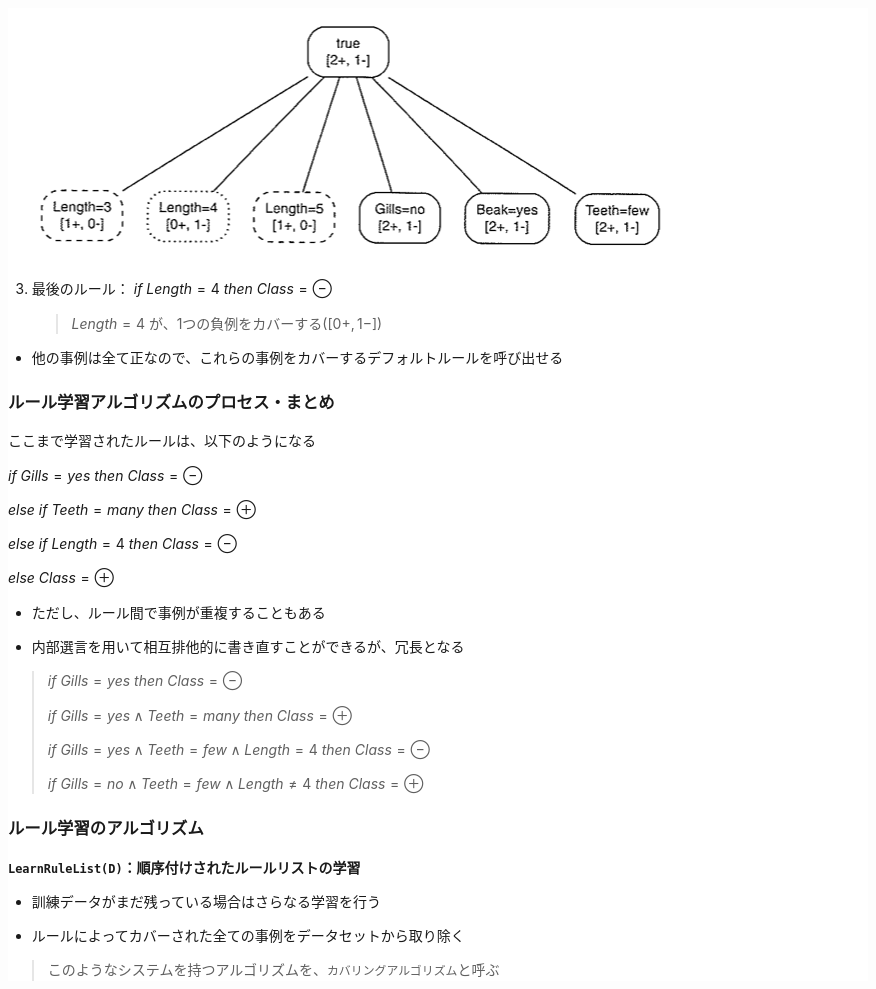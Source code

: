 ![2つ目のルール2](./images/01_順序付けされたルールリストの学習/2つ目のルール2.png)

3. 最後のルール： $`if`$ $`Length = 4`$ $`then`$ $`Class = \ominus`$

    > $`Length = 4`$ が、1つの負例をカバーする($`[0+,1-]`$)

  * 他の事例は全て正なので、これらの事例をカバーするデフォルトルールを呼び出せる



### ルール学習アルゴリズムのプロセス・まとめ

ここまで学習されたルールは、以下のようになる

$`if`$  $`Gills = yes`$ $`then`$ $`Class = \ominus`$

$`else`$ $`if`$ $`Teeth = many`$ $`then`$ $`Class = \oplus`$

$`else`$ $`if`$ $`Length = 4`$ $`then`$ $`Class = \ominus`$

$`else`$ $`Class = \oplus`$

* ただし、ルール間で事例が重複することもある

* 内部選言を用いて相互排他的に書き直すことができるが、冗長となる

> $`if`$  $`Gills = yes`$ $`then`$ $`Class = \ominus`$
>
> $`if`$  $`Gills = yes \land Teeth = many`$ $`then`$ $`Class = \oplus`$
>
> $`if`$  $`Gills = yes \land Teeth = few \land Length = 4`$ $`then`$ $`Class = \ominus`$
>
> $`if`$  $`Gills = no \land Teeth = few \land Length \neq 4`$ $`then`$ $`Class = \oplus`$



### ルール学習のアルゴリズム

**`LearnRuleList(D)`：順序付けされたルールリストの学習**

* 訓練データがまだ残っている場合はさらなる学習を行う

* ルールによってカバーされた全ての事例をデータセットから取り除く

> このようなシステムを持つアルゴリズムを、`カバリングアルゴリズム`と呼ぶ
